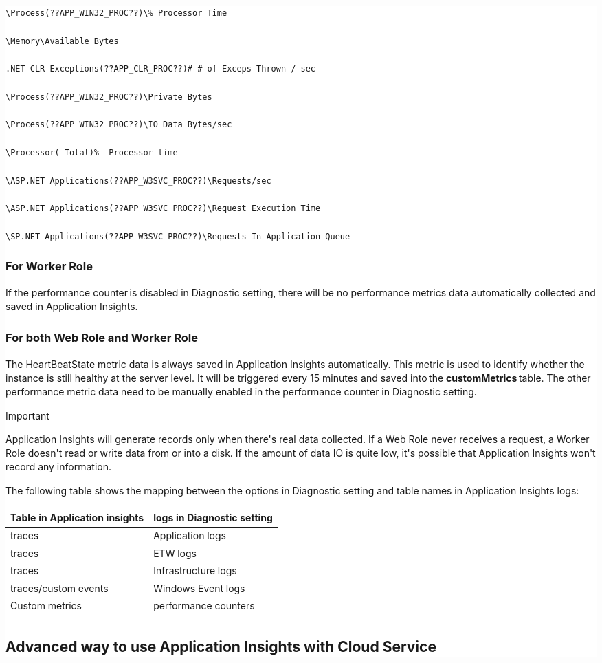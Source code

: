 ```Output
\Process(??APP_WIN32_PROC??)\% Processor Time  

\Memory\Available Bytes  

.NET CLR Exceptions(??APP_CLR_PROC??)# # of Exceps Thrown / sec

\Process(??APP_WIN32_PROC??)\Private Bytes  

\Process(??APP_WIN32_PROC??)\IO Data Bytes/sec  

\Processor(_Total)%  Processor time  

\ASP.NET Applications(??APP_W3SVC_PROC??)\Requests/sec  

\ASP.NET Applications(??APP_W3SVC_PROC??)\Request Execution Time  

\SP.NET Applications(??APP_W3SVC_PROC??)\Requests In Application Queue  
```
### For Worker Role

If the performance counter is disabled in Diagnostic setting, there will be no performance metrics data automatically collected and saved in Application Insights.

### For both Web Role and Worker Role

The HeartBeatState metric data is always saved in Application Insights automatically. This metric is used to identify whether the instance is still healthy at the server level. It will be triggered every 15 minutes and saved into the **customMetrics** table. The other performance metric data need to be manually enabled in the performance counter in Diagnostic setting.

> [!IMPORTANT]
> Application Insights will generate records only when there's real data collected. If a Web Role never receives a request, a Worker Role doesn't read or write data from or into a disk. If the amount of data IO is quite low, it's possible that Application Insights won't record any information.

The following table shows the mapping between the options in Diagnostic setting and table names in Application Insights logs:

| Table in Application insights | logs in Diagnostic setting |
| ----------- | ----------- |
| traces      | Application logs     |
| traces   | ETW logs       |
| traces   |  Infrastructure logs   |
| traces/custom events   |  Windows Event logs       |
| Custom metrics   |  performance counters        |

## Advanced way to use Application Insights with Cloud Service
